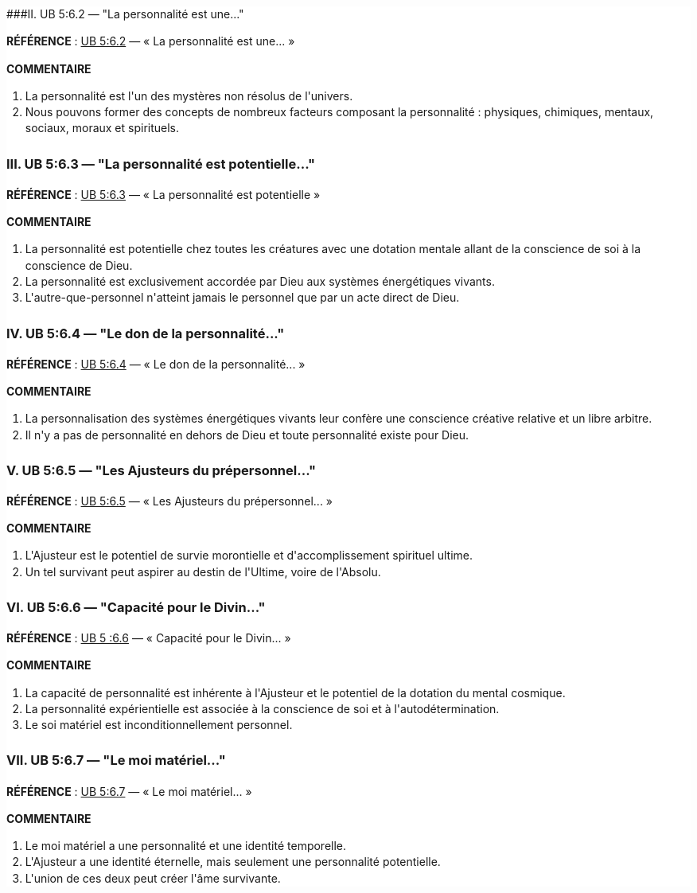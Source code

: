 ###II. UB 5:6.2 — "La personnalité est une..."

**RÉFÉRENCE** : [UB 5:6.2](/en/The_Urantia_Book/5#p6_2) — « La personnalité est une... »

**COMMENTAIRE**

1. La personnalité est l'un des mystères non résolus de l'univers.
2. Nous pouvons former des concepts de nombreux facteurs composant la personnalité : physiques, chimiques, mentaux, sociaux, moraux et spirituels.

### III. UB 5:6.3 — "La personnalité est potentielle..."

**RÉFÉRENCE** : [UB 5:6.3](/en/The_Urantia_Book/5#p6_3) — « La personnalité est potentielle »

**COMMENTAIRE**

1. La personnalité est potentielle chez toutes les créatures avec une dotation mentale allant de la conscience de soi à la conscience de Dieu.
2. La personnalité est exclusivement accordée par Dieu aux systèmes énergétiques vivants.
3. L'autre-que-personnel n'atteint jamais le personnel que par un acte direct de Dieu.

### IV. UB 5:6.4 — "Le don de la personnalité..."

**RÉFÉRENCE** : [UB 5:6.4](/en/The_Urantia_Book/5#p6_4) — « Le don de la personnalité... »

**COMMENTAIRE**

1. La personnalisation des systèmes énergétiques vivants leur confère une conscience créative relative et un libre arbitre.
2. Il n'y a pas de personnalité en dehors de Dieu et toute personnalité existe pour Dieu.

### V. UB 5:6.5 — "Les Ajusteurs du prépersonnel..."

**RÉFÉRENCE** : [UB 5:6.5](/en/The_Urantia_Book/5#p6_5) — « Les Ajusteurs du prépersonnel... »

**COMMENTAIRE**

1. L'Ajusteur est le potentiel de survie morontielle et d'accomplissement spirituel ultime.
2. Un tel survivant peut aspirer au destin de l'Ultime, voire de l'Absolu.

### VI. UB 5:6.6 — "Capacité pour le Divin..."

**RÉFÉRENCE** : [UB 5 :6.6](/en/The_Urantia_Book/5#p6_6) — « Capacité pour le Divin... »

**COMMENTAIRE**

1. La capacité de personnalité est inhérente à l'Ajusteur et le potentiel de la dotation du mental cosmique.
2. La personnalité expérientielle est associée à la conscience de soi et à l'autodétermination.
3. Le soi matériel est inconditionnellement personnel.

### VII. UB 5:6.7 — "Le moi matériel..."

**RÉFÉRENCE** : [UB 5:6.7](/en/The_Urantia_Book/5#p6_7) — « Le moi matériel... »

**COMMENTAIRE**

1. Le moi matériel a une personnalité et une identité temporelle.
2. L'Ajusteur a une identité éternelle, mais seulement une personnalité potentielle.
3. L'union de ces deux peut créer l'âme survivante.
